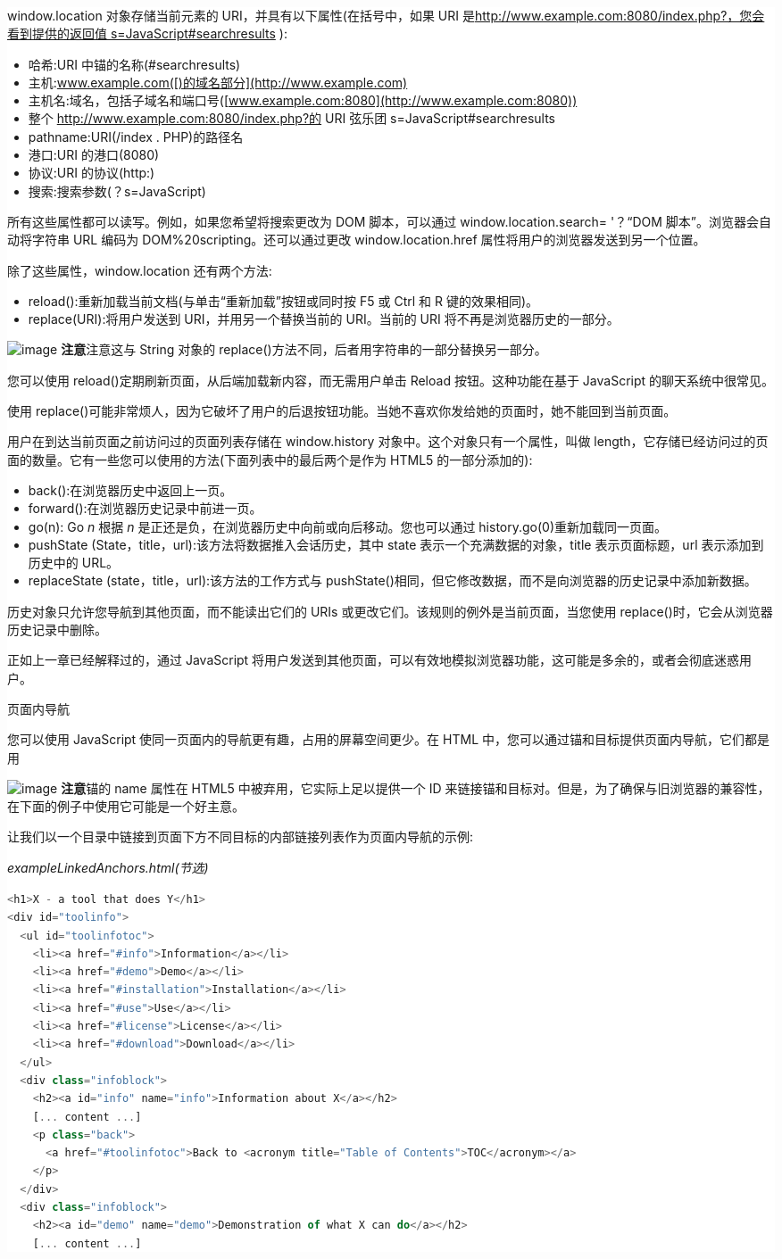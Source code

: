window.location 对象存储当前元素的 URI，并具有以下属性(在括号中，如果 URI 是[http://www.example.com:8080/index.php?，您会看到提供的返回值 s=JavaScript#searchresults](http://www.example.com:8080/index.php?s=JavaScript#searchresults) ):

*   哈希:URI 中锚的名称(#searchresults)
*   主机:www.example.com([)的域名部分](http://www.example.com)
*   主机名:域名，包括子域名和端口号([www.example.com:8080](http://www.example.com:8080))
*   整个 http://www.example.com:8080/index.php?的 URI 弦乐团 s=JavaScript#searchresults
*   pathname:URI(/index . PHP)的路径名
*   港口:URI 的港口(8080)
*   协议:URI 的协议(http:)
*   搜索:搜索参数(？s=JavaScript)

所有这些属性都可以读写。例如，如果您希望将搜索更改为 DOM 脚本，可以通过 window.location.search= '？“DOM 脚本”。浏览器会自动将字符串 URL 编码为 DOM%20scripting。还可以通过更改 window.location.href 属性将用户的浏览器发送到另一个位置。

除了这些属性，window.location 还有两个方法:

*   reload():重新加载当前文档(与单击“重新加载”按钮或同时按 F5 或 Ctrl 和 R 键的效果相同)。
*   replace(URI):将用户发送到 URI，并用另一个替换当前的 URI。当前的 URI 将不再是浏览器历史的一部分。

![image](Images/sq.jpg) **注意**注意这与 String 对象的 replace()方法不同，后者用字符串的一部分替换另一部分。

您可以使用 reload()定期刷新页面，从后端加载新内容，而无需用户单击 Reload 按钮。这种功能在基于 JavaScript 的聊天系统中很常见。

使用 replace()可能非常烦人，因为它破坏了用户的后退按钮功能。当她不喜欢你发给她的页面时，她不能回到当前页面。

用户在到达当前页面之前访问过的页面列表存储在 window.history 对象中。这个对象只有一个属性，叫做 length，它存储已经访问过的页面的数量。它有一些您可以使用的方法(下面列表中的最后两个是作为 HTML5 的一部分添加的):

*   back():在浏览器历史中返回上一页。
*   forward():在浏览器历史记录中前进一页。
*   go(n): Go *n* 根据 *n* 是正还是负，在浏览器历史中向前或向后移动。您也可以通过 history.go(0)重新加载同一页面。
*   pushState (State，title，url):该方法将数据推入会话历史，其中 state 表示一个充满数据的对象，title 表示页面标题，url 表示添加到历史中的 URL。
*   replaceState (state，title，url):该方法的工作方式与 pushState()相同，但它修改数据，而不是向浏览器的历史记录中添加新数据。

历史对象只允许您导航到其他页面，而不能读出它们的 URIs 或更改它们。该规则的例外是当前页面，当您使用 replace()时，它会从浏览器历史记录中删除。

正如上一章已经解释过的，通过 JavaScript 将用户发送到其他页面，可以有效地模拟浏览器功能，这可能是多余的，或者会彻底迷惑用户。

页面内导航

您可以使用 JavaScript 使同一页面内的导航更有趣，占用的屏幕空间更少。在 HTML 中，您可以通过锚和目标提供页面内导航，它们都是用

![image](Images/sq.jpg) **注意**锚的 name 属性在 HTML5 中被弃用，它实际上足以提供一个 ID 来链接锚和目标对。但是，为了确保与旧浏览器的兼容性，在下面的例子中使用它可能是一个好主意。

让我们以一个目录中链接到页面下方不同目标的内部链接列表作为页面内导航的示例:

*exampleLinkedAnchors.html(节选)*

```js
<h1>X - a tool that does Y</h1>
<div id="toolinfo">
  <ul id="toolinfotoc">
    <li><a href="#info">Information</a></li>
    <li><a href="#demo">Demo</a></li>
    <li><a href="#installation">Installation</a></li>
    <li><a href="#use">Use</a></li>
    <li><a href="#license">License</a></li>
    <li><a href="#download">Download</a></li>
  </ul>
  <div class="infoblock">
    <h2><a id="info" name="info">Information about X</a></h2>
    [... content ...]
    <p class="back">
      <a href="#toolinfotoc">Back to <acronym title="Table of Contents">TOC</acronym></a>
    </p>
  </div>
  <div class="infoblock">
    <h2><a id="demo" name="demo">Demonstration of what X can do</a></h2>
    [... content ...]
```